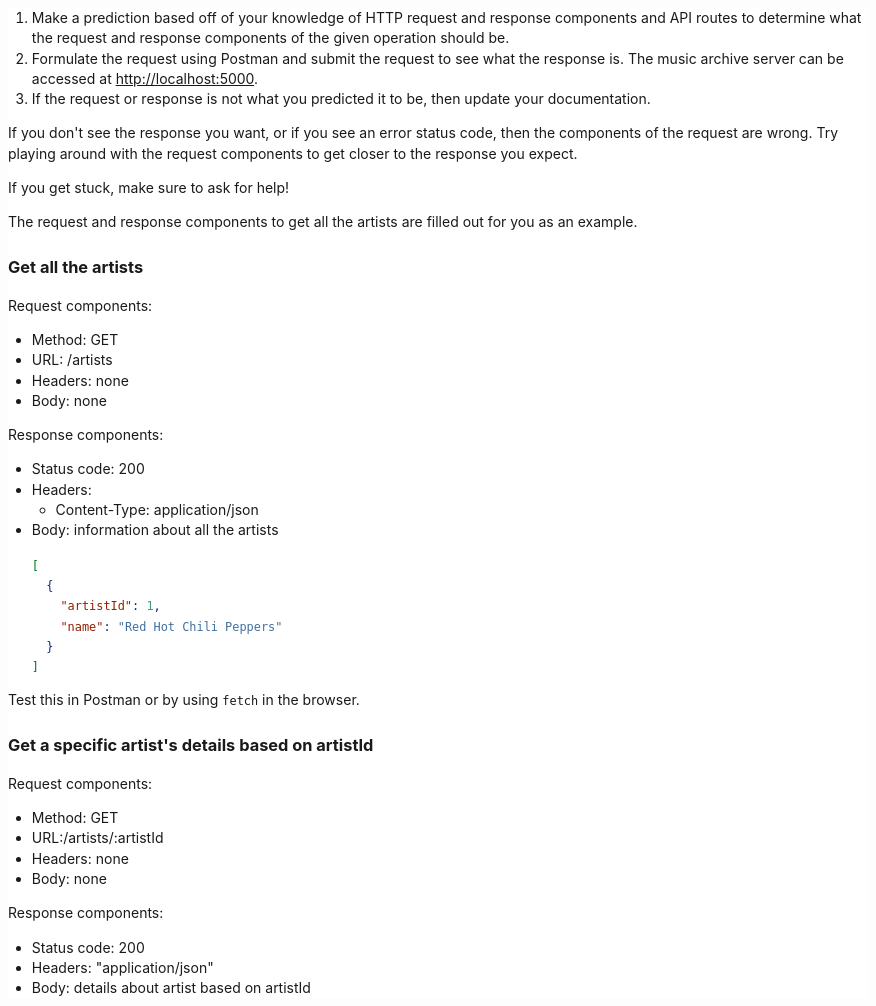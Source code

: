 1. Make a prediction based off of your knowledge of HTTP request and response
   components and API routes to determine what the request and response
   components of the given operation should be.
2. Formulate the request using Postman and submit the request to see what the
   response is. The music archive server can be accessed at
   [http://localhost:5000].
3. If the request or response is not what you predicted it to be, then update
   your documentation.

If you don't see the response you want, or if you see an error status code, then
the components of the request are wrong. Try playing around with the request
components to get closer to the response you expect.

If you get stuck, make sure to ask for help!

The request and response components to get all the artists are filled out for
you as an example.

### Get all the artists

Request components:

- Method: GET
- URL: /artists
- Headers: none
- Body: none

Response components:

- Status code: 200
- Headers:
    - Content-Type: application/json
- Body: information about all the artists
  ```json
  [
    {
      "artistId": 1,
      "name": "Red Hot Chili Peppers"
    }
  ]
  ```

Test this in Postman or by using `fetch` in the browser.

### Get a specific artist's details based on artistId

Request components:

- Method: GET
- URL:/artists/:artistId
- Headers: none
- Body: none

Response components:

- Status code: 200
- Headers:  "application/json"
- Body: details about artist based on artistId


[http://localhost:5000]: http://localhost:5000
[starter]: https://github.com/appacademy/practice-for-week-08-music-archive-docs-long-practice